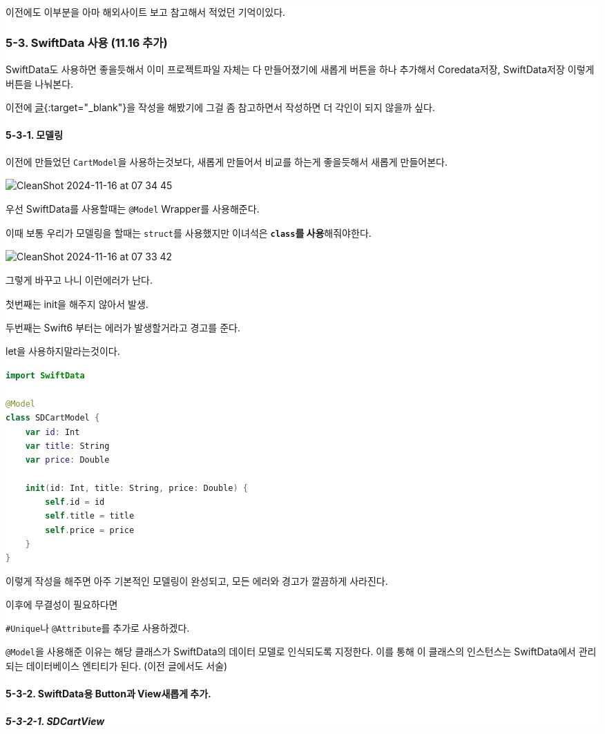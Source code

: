 이전에도 이부분을 아마 해외사이트 보고 참고해서 적었던 기억이있다.

### 5-3. SwiftData 사용 (11.16 추가)

SwiftData도 사용하면 좋을듯해서 이미 프로젝트파일 자체는 다 만들어졌기에 새롭게 버튼을 하나 추가해서 Coredata저장, SwiftData저장 이렇게 버튼을 나눠본다.

이전에 [글](https://haroldfromk.github.io/posts/SwiftData/){:target="_blank"}을 작성을 해봤기에 그걸 좀 참고하면서 작성하면 더 각인이 되지 않을까 싶다.

#### 5-3-1. 모델링

이전에 만들었던 `CartModel`을 사용하는것보다, 새롭게 만들어서 비교를 하는게 좋을듯해서 새롭게 만들어본다.

![CleanShot 2024-11-16 at 07 34 45](https://github.com/user-attachments/assets/02edfbb9-37c0-4bda-8d86-fa611c9271be)

우선 SwiftData를 사용할때는 `@Model` Wrapper를 사용해준다.

이때 보통 우리가 모델링을 할때는 `struct`를 사용했지만 이녀석은 **`class`를 사용**해줘야한다.

![CleanShot 2024-11-16 at 07 33 42](https://github.com/user-attachments/assets/5c3c801f-c487-4afd-afea-80301084dc7c)

그렇게 바꾸고 나니 이런에러가 난다.

첫번째는 init을 해주지 않아서 발생.

두번째는 Swift6 부터는 에러가 발생할거라고 경고를 준다.

let을 사용하지말라는것이다.

```swift
import SwiftData

@Model
class SDCartModel {
    var id: Int
    var title: String
    var price: Double
    
    init(id: Int, title: String, price: Double) {
        self.id = id
        self.title = title
        self.price = price
    }
}
```

이렇게 작성을 해주면 아주 기본적인 모델링이 완성되고, 모든 에러와 경고가 깔끔하게 사라진다.

이후에 무결성이 필요하다면

`#Unique`나 `@Attribute`를 추가로 사용하겠다.

`@Model`을 사용해준 이유는 해당 클래스가 SwiftData의 데이터 모델로 인식되도록 지정한다. 이를 통해 이 클래스의 인스턴스는 SwiftData에서 관리되는 데이터베이스 엔티티가 된다. (이전 글에서도 서술)

#### 5-3-2. SwiftData용 Button과 View새롭게 추가.

##### 5-3-2-1. SDCartView
